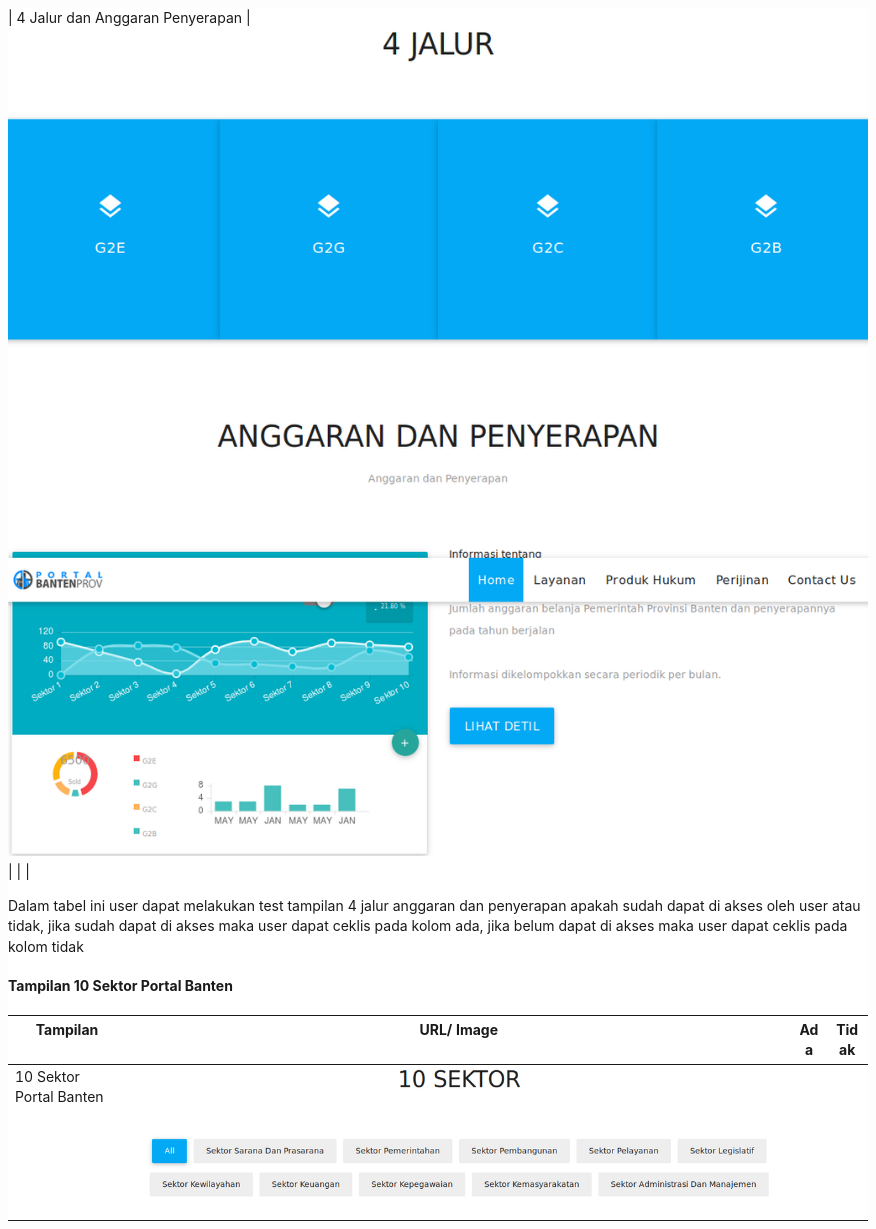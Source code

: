 | 4 Jalur dan Anggaran Penyerapan | [![Tampilan 4 jalur dan anggran penyerapan](/document/aplikasi/portal/images/integrasi/tampilan-4-jalur.png)](/document/aplikasi/portal/images/integrasi/tampilan-4-jalur.png) |      |       |

Dalam tabel ini user dapat melakukan test tampilan 4 jalur anggaran dan penyerapan apakah sudah dapat di akses oleh user atau tidak, jika sudah dapat di akses maka user dapat ceklis pada kolom ada, jika belum dapat di akses maka user dapat ceklis pada kolom tidak

#### Tampilan 10 Sektor Portal Banten

| Tampilan                | URL/ Image                               | Ada  | Tidak |
| ----------------------- | ---------------------------------------- | ---- | ----- |
| 10 Sektor Portal Banten | [![Tampilan 10 sektor portal](/document/aplikasi/portal/images/integrasi/tampilan-10-sektor.png)](/document/aplikasi/portal/images/integrasi/tampilan-10-sektor.png) |      |       |
